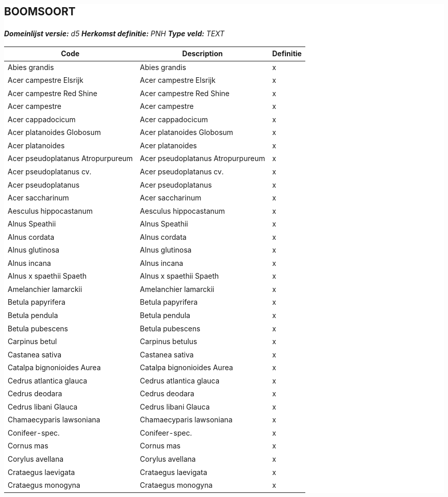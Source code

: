 ﻿## BOOMSOORT

*__Domeinlijst versie:__ d5*
*__Herkomst definitie:__ PNH*
*__Type veld:__ TEXT*

|__Code__ |__Description__ |__Definitie__	|
|	---	|	---	|   ---	| 
| Abies grandis | Abies grandis | x |
| Acer campestre Elsrijk | Acer campestre Elsrijk | x |
| Acer campestre Red Shine | Acer campestre Red Shine | x |
| Acer campestre | Acer campestre | x |
| Acer cappadocicum | Acer cappadocicum | x |
| Acer platanoides Globosum | Acer platanoides Globosum | x |
| Acer platanoides | Acer platanoides | x |
| Acer pseudoplatanus Atropurpureum | Acer pseudoplatanus Atropurpureum | x |
| Acer pseudoplatanus cv. | Acer pseudoplatanus cv. | x |
| Acer pseudoplatanus | Acer pseudoplatanus | x |
| Acer saccharinum | Acer saccharinum | x |
| Aesculus hippocastanum | Aesculus hippocastanum | x |
| Alnus Speathii | Alnus Speathii | x |
| Alnus cordata | Alnus cordata | x |
| Alnus glutinosa | Alnus glutinosa | x |
| Alnus incana | Alnus incana | x |
| Alnus x spaethii Spaeth | Alnus x spaethii Spaeth | x |
| Amelanchier lamarckii | Amelanchier lamarckii | x |
| Betula papyrifera | Betula papyrifera | x |
| Betula pendula | Betula pendula | x |
| Betula pubescens | Betula pubescens | x |
| Carpinus betul | Carpinus betulus | x |
| Castanea sativa | Castanea sativa | x |
| Catalpa bignonioides Aurea | Catalpa bignonioides Aurea | x |
| Cedrus atlantica glauca | Cedrus atlantica glauca | x |
| Cedrus deodara | Cedrus deodara | x |
| Cedrus libani Glauca | Cedrus libani Glauca | x |
| Chamaecyparis lawsoniana | Chamaecyparis lawsoniana | x |
| Conifeer-spec. | Conifeer-spec. | x |
| Cornus mas | Cornus mas | x |
| Corylus avellana | Corylus avellana | x |
| Crataegus laevigata | Crataegus laevigata | x |
| Crataegus monogyna | Crataegus monogyna | x |
